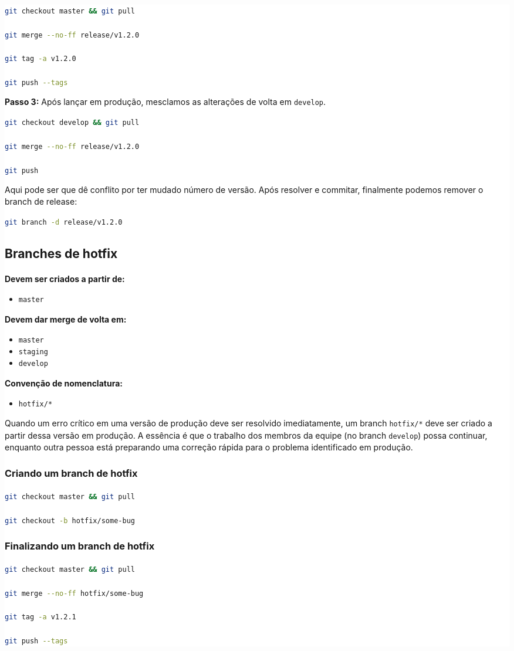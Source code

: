 ```bash
git checkout master && git pull

git merge --no-ff release/v1.2.0

git tag -a v1.2.0

git push --tags
```

**Passo 3:** Após lançar em produção, mesclamos as alterações de volta em `develop`.

```bash
git checkout develop && git pull

git merge --no-ff release/v1.2.0

git push
```

Aqui pode ser que dê conflito por ter mudado número de versão. Após resolver e commitar, finalmente podemos remover o branch de release:

```bash
git branch -d release/v1.2.0
```

## Branches de hotfix

**Devem ser criados a partir de:** 
- `master`

**Devem dar merge de volta em:**
- `master`
- `staging`
- `develop`

**Convenção de nomenclatura:**
- `hotfix/*`

Quando um erro crítico em uma versão de produção deve ser resolvido imediatamente, um branch `hotfix/*` deve ser criado a partir dessa versão em produção. A essência é que o trabalho dos membros da equipe (no branch `develop`) possa continuar, enquanto outra pessoa está preparando uma correção rápida para o problema identificado em produção.

### Criando um branch de hotfix

```bash
git checkout master && git pull

git checkout -b hotfix/some-bug
```

### Finalizando um branch de hotfix

```bash
git checkout master && git pull

git merge --no-ff hotfix/some-bug

git tag -a v1.2.1

git push --tags
```
